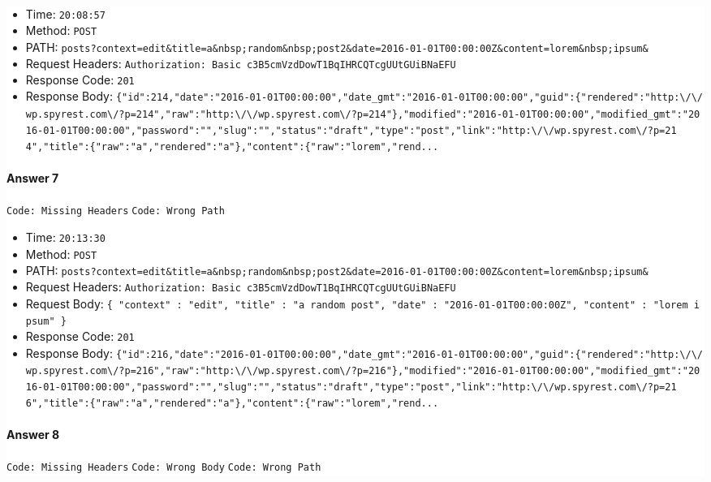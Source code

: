 

- Time: ```20:08:57```
- Method: ```POST```
- PATH: ```posts?context=edit&title=a&nbsp;random&nbsp;post2&date=2016-01-01T00:00:00Z&content=lorem&nbsp;ipsum&```
- Request Headers: ```Authorization: Basic c3B5cmVzdDowT1BqIHRCQTcgUUtGUiBNaEFU```
- Response Code: ```201```
- Response Body: ```{"id":214,"date":"2016-01-01T00:00:00","date_gmt":"2016-01-01T00:00:00","guid":{"rendered":"http:\/\/wp.spyrest.com\/?p=214","raw":"http:\/\/wp.spyrest.com\/?p=214"},"modified":"2016-01-01T00:00:00","modified_gmt":"2016-01-01T00:00:00","password":"","slug":"","status":"draft","type":"post","link":"http:\/\/wp.spyrest.com\/?p=214","title":{"raw":"a","rendered":"a"},"content":{"raw":"lorem","rend...```

#### Answer 7








`Code: Missing Headers`
`Code: Wrong Path`




- Time: ```20:13:30```
- Method: ```POST```
- PATH: ```posts?context=edit&title=a&nbsp;random&nbsp;post2&date=2016-01-01T00:00:00Z&content=lorem&nbsp;ipsum&```
- Request Headers: ```Authorization: Basic c3B5cmVzdDowT1BqIHRCQTcgUUtGUiBNaEFU```
- Request Body: ```{
"context" : "edit",
"title" : "a random post",
"date" : "2016-01-01T00:00:00Z",
"content" : "lorem ipsum"
}```
- Response Code: ```201```
- Response Body: ```{"id":216,"date":"2016-01-01T00:00:00","date_gmt":"2016-01-01T00:00:00","guid":{"rendered":"http:\/\/wp.spyrest.com\/?p=216","raw":"http:\/\/wp.spyrest.com\/?p=216"},"modified":"2016-01-01T00:00:00","modified_gmt":"2016-01-01T00:00:00","password":"","slug":"","status":"draft","type":"post","link":"http:\/\/wp.spyrest.com\/?p=216","title":{"raw":"a","rendered":"a"},"content":{"raw":"lorem","rend...```

#### Answer 8









`Code: Missing Headers`
`Code: Wrong Body`
`Code: Wrong Path`

